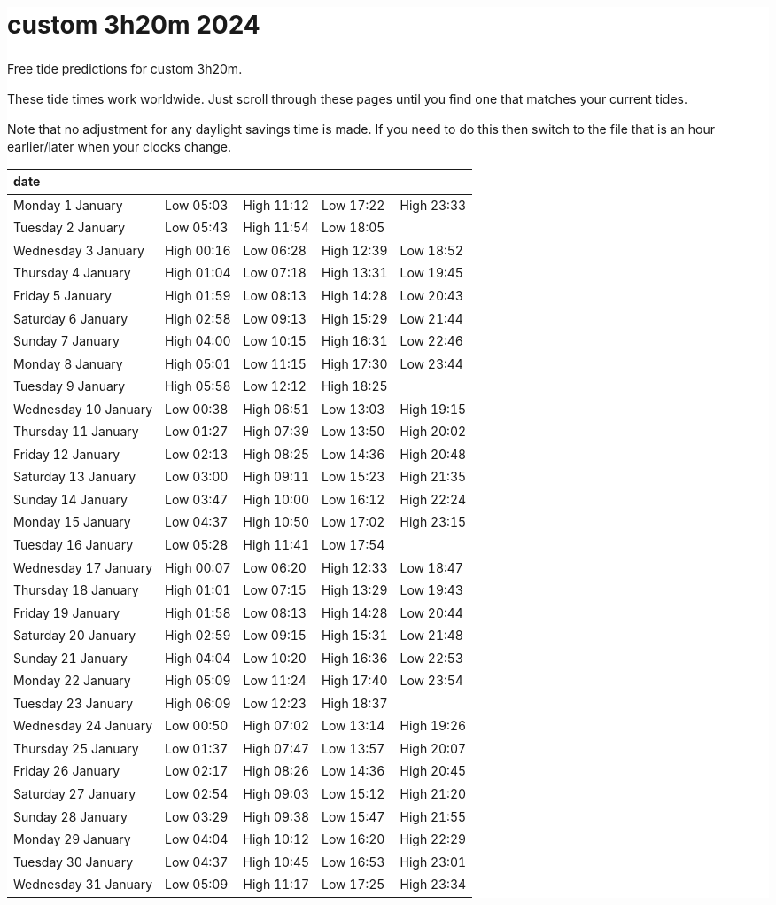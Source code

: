 # custom 3h20m 2024
Free tide predictions for custom 3h20m.

These tide times work worldwide.  Just scroll through these pages until you find one that matches your current tides.

Note that no adjustment for any daylight savings time is made.  If you need to do this then switch to the file that is an hour earlier/later when your clocks change.

| date |   |   |   |   |
|:-----|---|---|---|---|
| Monday 1 January | Low 05:03 | High 11:12 | Low 17:22 | High 23:33 | 
| Tuesday 2 January | Low 05:43 | High 11:54 | Low 18:05 |  | 
| Wednesday 3 January | High 00:16 | Low 06:28 | High 12:39 | Low 18:52 | 
| Thursday 4 January | High 01:04 | Low 07:18 | High 13:31 | Low 19:45 | 
| Friday 5 January | High 01:59 | Low 08:13 | High 14:28 | Low 20:43 | 
| Saturday 6 January | High 02:58 | Low 09:13 | High 15:29 | Low 21:44 | 
| Sunday 7 January | High 04:00 | Low 10:15 | High 16:31 | Low 22:46 | 
| Monday 8 January | High 05:01 | Low 11:15 | High 17:30 | Low 23:44 | 
| Tuesday 9 January | High 05:58 | Low 12:12 | High 18:25 |  | 
| Wednesday 10 January | Low 00:38 | High 06:51 | Low 13:03 | High 19:15 | 
| Thursday 11 January | Low 01:27 | High 07:39 | Low 13:50 | High 20:02 | 
| Friday 12 January | Low 02:13 | High 08:25 | Low 14:36 | High 20:48 | 
| Saturday 13 January | Low 03:00 | High 09:11 | Low 15:23 | High 21:35 | 
| Sunday 14 January | Low 03:47 | High 10:00 | Low 16:12 | High 22:24 | 
| Monday 15 January | Low 04:37 | High 10:50 | Low 17:02 | High 23:15 | 
| Tuesday 16 January | Low 05:28 | High 11:41 | Low 17:54 |  | 
| Wednesday 17 January | High 00:07 | Low 06:20 | High 12:33 | Low 18:47 | 
| Thursday 18 January | High 01:01 | Low 07:15 | High 13:29 | Low 19:43 | 
| Friday 19 January | High 01:58 | Low 08:13 | High 14:28 | Low 20:44 | 
| Saturday 20 January | High 02:59 | Low 09:15 | High 15:31 | Low 21:48 | 
| Sunday 21 January | High 04:04 | Low 10:20 | High 16:36 | Low 22:53 | 
| Monday 22 January | High 05:09 | Low 11:24 | High 17:40 | Low 23:54 | 
| Tuesday 23 January | High 06:09 | Low 12:23 | High 18:37 |  | 
| Wednesday 24 January | Low 00:50 | High 07:02 | Low 13:14 | High 19:26 | 
| Thursday 25 January | Low 01:37 | High 07:47 | Low 13:57 | High 20:07 | 
| Friday 26 January | Low 02:17 | High 08:26 | Low 14:36 | High 20:45 | 
| Saturday 27 January | Low 02:54 | High 09:03 | Low 15:12 | High 21:20 | 
| Sunday 28 January | Low 03:29 | High 09:38 | Low 15:47 | High 21:55 | 
| Monday 29 January | Low 04:04 | High 10:12 | Low 16:20 | High 22:29 | 
| Tuesday 30 January | Low 04:37 | High 10:45 | Low 16:53 | High 23:01 | 
| Wednesday 31 January | Low 05:09 | High 11:17 | Low 17:25 | High 23:34 | 